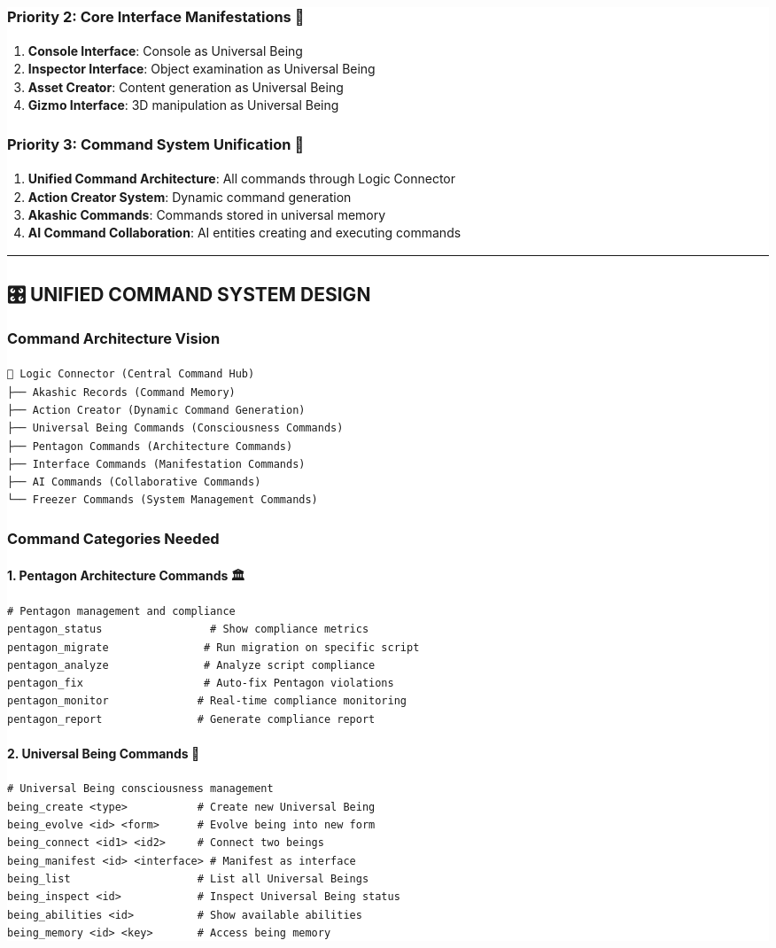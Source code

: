 ### **Priority 2: Core Interface Manifestations** 🌟
1. **Console Interface**: Console as Universal Being
2. **Inspector Interface**: Object examination as Universal Being
3. **Asset Creator**: Content generation as Universal Being
4. **Gizmo Interface**: 3D manipulation as Universal Being

### **Priority 3: Command System Unification** 🔗
1. **Unified Command Architecture**: All commands through Logic Connector
2. **Action Creator System**: Dynamic command generation
3. **Akashic Commands**: Commands stored in universal memory
4. **AI Command Collaboration**: AI entities creating and executing commands

---

## 🎛️ **UNIFIED COMMAND SYSTEM DESIGN**

### **Command Architecture Vision**
```
🔗 Logic Connector (Central Command Hub)
├── Akashic Records (Command Memory)
├── Action Creator (Dynamic Command Generation)  
├── Universal Being Commands (Consciousness Commands)
├── Pentagon Commands (Architecture Commands)
├── Interface Commands (Manifestation Commands)
├── AI Commands (Collaborative Commands)
└── Freezer Commands (System Management Commands)
```

### **Command Categories Needed**

#### **1. Pentagon Architecture Commands** 🏛️
```gdscript
# Pentagon management and compliance
pentagon_status                 # Show compliance metrics
pentagon_migrate               # Run migration on specific script
pentagon_analyze               # Analyze script compliance
pentagon_fix                   # Auto-fix Pentagon violations
pentagon_monitor              # Real-time compliance monitoring
pentagon_report               # Generate compliance report
```

#### **2. Universal Being Commands** 🌟
```gdscript
# Universal Being consciousness management
being_create <type>           # Create new Universal Being
being_evolve <id> <form>      # Evolve being into new form
being_connect <id1> <id2>     # Connect two beings
being_manifest <id> <interface> # Manifest as interface
being_list                    # List all Universal Beings
being_inspect <id>            # Inspect Universal Being status
being_abilities <id>          # Show available abilities
being_memory <id> <key>       # Access being memory
```
